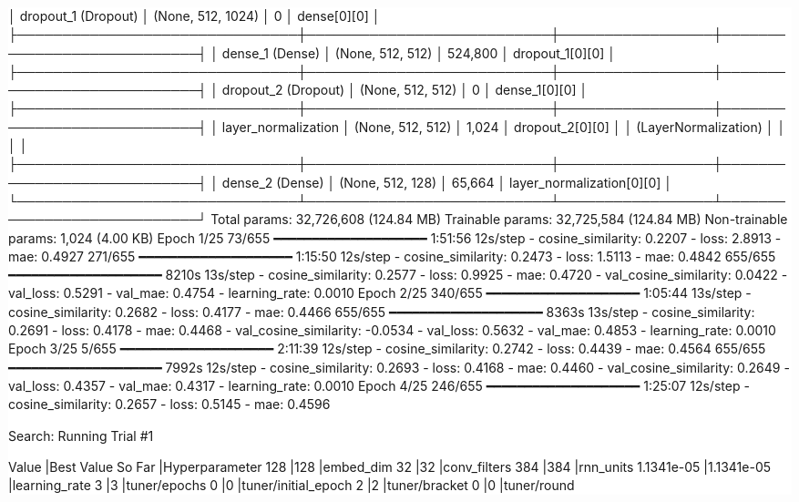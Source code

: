 │ dropout_1 (Dropout)           │ (None, 512, 1024)         │               0 │ dense[0][0]                │
├───────────────────────────────┼───────────────────────────┼─────────────────┼────────────────────────────┤
│ dense_1 (Dense)               │ (None, 512, 512)          │         524,800 │ dropout_1[0][0]            │
├───────────────────────────────┼───────────────────────────┼─────────────────┼────────────────────────────┤
│ dropout_2 (Dropout)           │ (None, 512, 512)          │               0 │ dense_1[0][0]              │
├───────────────────────────────┼───────────────────────────┼─────────────────┼────────────────────────────┤
│ layer_normalization           │ (None, 512, 512)          │           1,024 │ dropout_2[0][0]            │
│ (LayerNormalization)          │                           │                 │                            │
├───────────────────────────────┼───────────────────────────┼─────────────────┼────────────────────────────┤
│ dense_2 (Dense)               │ (None, 512, 128)          │          65,664 │ layer_normalization[0][0]  │
└───────────────────────────────┴───────────────────────────┴─────────────────┴────────────────────────────┘
 Total params: 32,726,608 (124.84 MB)
 Trainable params: 32,725,584 (124.84 MB)
 Non-trainable params: 1,024 (4.00 KB)
Epoch 1/25
 73/655 ━━━━━━━━━━━━━━━━━━━━ 1:51:56 12s/step - cosine_similarity: 0.2207 - loss: 2.8913 - mae: 0.4927 
 271/655 ━━━━━━━━━━━━━━━━━━━━ 1:15:50 12s/step - cosine_similarity: 0.2473 - loss: 1.5113 - mae: 0.4842 
 655/655 ━━━━━━━━━━━━━━━━━━━━ 8210s 13s/step - cosine_similarity: 0.2577 - loss: 0.9925 - mae: 0.4720 - val_cosine_similarity: 0.0422 - val_loss: 0.5291 - val_mae: 0.4754 - learning_rate: 0.0010
Epoch 2/25
340/655 ━━━━━━━━━━━━━━━━━━━━ 1:05:44 13s/step - cosine_similarity: 0.2682 - loss: 0.4177 - mae: 0.4466
655/655 ━━━━━━━━━━━━━━━━━━━━ 8363s 13s/step - cosine_similarity: 0.2691 - loss: 0.4178 - mae: 0.4468 - val_cosine_similarity: -0.0534 - val_loss: 0.5632 - val_mae: 0.4853 - learning_rate: 0.0010
Epoch 3/25
  5/655 ━━━━━━━━━━━━━━━━━━━━ 2:11:39 12s/step - cosine_similarity: 0.2742 - loss: 0.4439 - mae: 0.4564
655/655 ━━━━━━━━━━━━━━━━━━━━ 7992s 12s/step - cosine_similarity: 0.2693 - loss: 0.4168 - mae: 0.4460 - val_cosine_similarity: 0.2649 - val_loss: 0.4357 - val_mae: 0.4317 - learning_rate: 0.0010
Epoch 4/25
246/655 ━━━━━━━━━━━━━━━━━━━━ 1:25:07 12s/step - cosine_similarity: 0.2657 - loss: 0.5145 - mae: 0.4596





Search: Running Trial #1

Value             |Best Value So Far |Hyperparameter
128               |128               |embed_dim
32                |32                |conv_filters
384               |384               |rnn_units
1.1341e-05        |1.1341e-05        |learning_rate
3                 |3                 |tuner/epochs
0                 |0                 |tuner/initial_epoch
2                 |2                 |tuner/bracket
0                 |0                 |tuner/round
